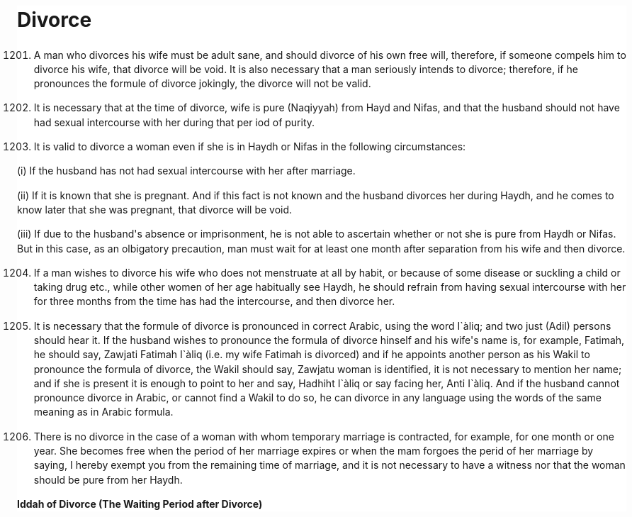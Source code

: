 Divorce
=======

1201. A man who divorces his wife must be adult sane, and should
divorce of his own free will, therefore, if someone compels him to
divorce his wife, that divorce will be void. It is also necessary that a
man seriously intends to divorce; therefore, if he pronounces the
formule of divorce jokingly, the divorce will not be valid.

1202. It is necessary that at the time of divorce, wife is pure
(Naqiyyah) from Hayd and Nifas, and that the husband should not have had
sexual intercourse with her during that per iod of purity.

1203. It is valid to divorce a woman even if she is in Haydh or Nifas
in the following circumstances:

(i) If the husband has not had sexual intercourse with her after
marriage.

(ii) If it is known that she is pregnant. And if this fact is not known
and the husband divorces her during Haydh, and he comes to know later
that she was pregnant, that divorce will be void.

(iii) If due to the husband's absence or imprisonment, he is not able
to ascertain whether or not she is pure from Haydh or Nifas. But in this
case, as an olbigatory precaution, man must wait for at least one month
after separation from his wife and then divorce.

1204. If a man wishes to divorce his wife who does not menstruate at
all by habit, or because of some disease or suckling a child or taking
drug etc., while other women of her age habitually see Haydh, he should
refrain from having sexual intercourse with her for three months from
the time has had the intercourse, and then divorce her.

1205. It is necessary that the formule of divorce is pronounced in
correct Arabic, using the word I\`àliq; and two just (Adil) persons
should hear it. If the husband wishes to pronounce the formula of
divorce hinself and his wife's name is, for example, Fatimah, he should
say, Zawjati Fatimah I\`àliq (i.e. my wife Fatimah is divorced) and if
he appoints another person as his Wakil to pronounce the formula of
divorce, the Wakil should say, Zawjatu woman is identified, it is not
necessary to mention her name; and if she is present it is enough to
point to her and say, Hadhiht I\`àliq or say facing her, Anti I\`àliq.
And if the husband cannot pronounce divorce in Arabic, or cannot find a
Wakil to do so, he can divorce in any language using the words of the
same meaning as in Arabic formula.

1206. There is no divorce in the case of a woman with whom temporary
marriage is contracted, for example, for one month or one year. She
becomes free when the period of her marriage expires or when the mam
forgoes the perid of her marriage by saying, I hereby exempt you from
the remaining time of marriage, and it is not necessary to have a
witness nor that the woman should be pure from her Haydh.

**Iddah of Divorce (The Waiting Period after Divorce)**
